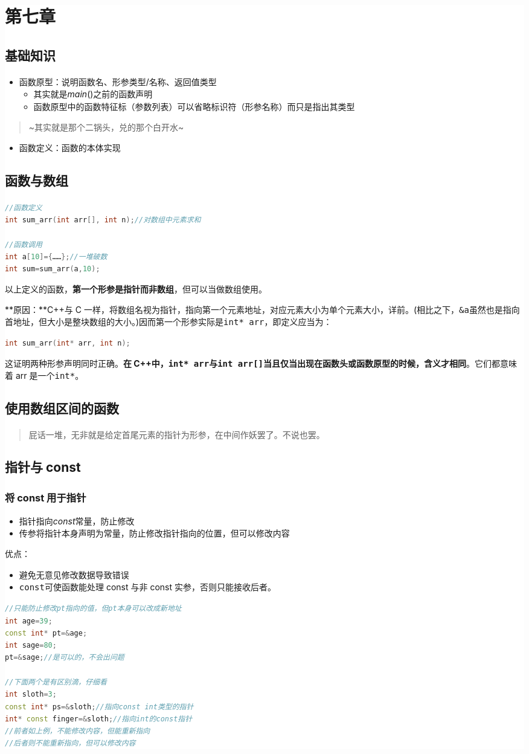 # 第七章

## 基础知识

- 函数原型：说明函数名、形参类型/名称、返回值类型
  - 其实就是$main()$之前的函数声明
  - 函数原型中的函数特征标（参数列表）可以省略标识符（形参名称）而只是指出其类型

> ~其实就是那个二锅头，兑的那个白开水~

- 函数定义：函数的本体实现

## 函数与数组

```cpp
//函数定义
int sum_arr(int arr[], int n);//对数组中元素求和

//函数调用
int a[10]={……};//一堆破数
int sum=sum_arr(a,10);
```

以上定义的函数，**第一个形参是指针而非数组**，但可以当做数组使用。

**原因：**C++与 C 一样，将数组名视为指针，指向第一个元素地址，对应元素大小为单个元素大小，详前。(相比之下，<kbd>&a</kbd>虽然也是指向首地址，但大小是整块数组的大小。)因而第一个形参实际是<kbd>int\* arr</kbd>，即定义应当为：

```cpp
int sum_arr(int* arr, int n);
```

这证明两种形参声明同时正确。**在 C++中，<kbd>int\* arr</kbd>与<kbd>int arr[]</kbd>当且仅当出现在函数头或函数原型的时候，含义才相同**。它们都意味着 arr 是一个<kbd>int\*</kbd>。

## 使用数组区间的函数

> 屁话一堆，无非就是给定首尾元素的指针为形参，在中间作妖罢了。不说也罢。

## 指针与 const

### 将 const 用于指针

- 指针指向$const$常量，防止修改
- 传参将指针本身声明为常量，防止修改指针指向的位置，但可以修改内容

优点：

- 避免无意见修改数据导致错误
- <kbd>const</kbd>可使函数能处理 const 与非 const 实参，否则只能接收后者。

```cpp
//只能防止修改pt指向的值，但pt本身可以改成新地址
int age=39;
const int* pt=&age;
int sage=80;
pt=&sage;//是可以的，不会出问题

//下面两个是有区别滴，仔细看
int sloth=3;
const int* ps=&sloth;//指向const int类型的指针
int* const finger=&sloth;//指向int的const指针
//前者如上例，不能修改内容，但能重新指向
//后者则不能重新指向，但可以修改内容
```
